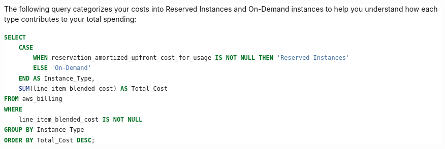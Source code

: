 The following query categorizes your costs into Reserved Instances and On-Demand instances to help you understand how each type contributes to your total spending:

```sql
SELECT
    CASE
        WHEN reservation_amortized_upfront_cost_for_usage IS NOT NULL THEN 'Reserved Instances'
        ELSE 'On-Demand'
    END AS Instance_Type,
    SUM(line_item_blended_cost) AS Total_Cost
FROM aws_billing
WHERE
    line_item_blended_cost IS NOT NULL
GROUP BY Instance_Type
ORDER BY Total_Cost DESC;
```
